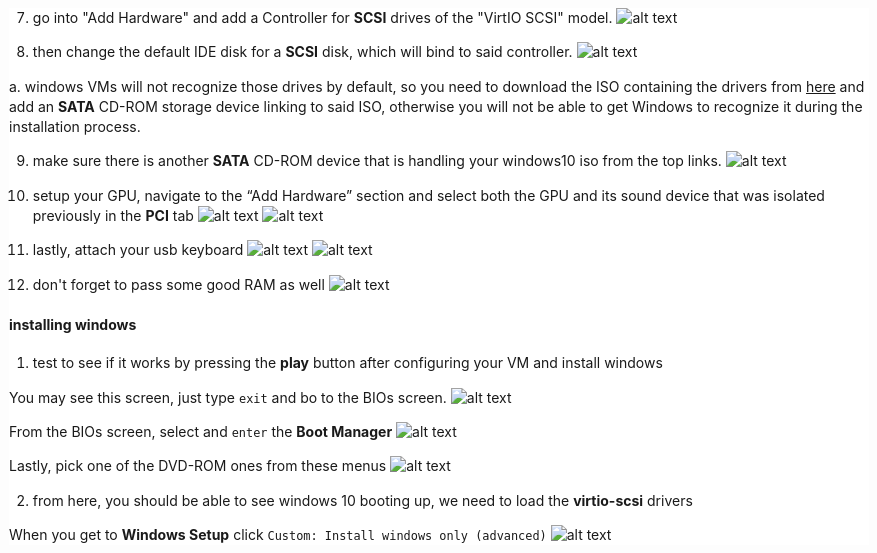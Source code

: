 
7. go into "Add Hardware" and add a Controller for **SCSI** drives of the "VirtIO SCSI" model.
![alt text](https://github.com/vanities/GPU-Passthrough-Arch-Linux-to-Windows10/blob/master/pics/virtioscsi.png)


8. then change the default IDE disk for a **SCSI** disk, which will bind to said controller.
![alt text](https://github.com/vanities/GPU-Passthrough-Arch-Linux-to-Windows10/blob/master/pics/scsi.png)


a. windows VMs will not recognize those drives by default, so you need to download the ISO containing the drivers from [here](https://fedorapeople.org/groups/virt/virtio-win/direct-downloads/archive-virtio/virtio-win-0.1.160-1/virtio-win-0.1.160.iso) and add an **SATA** CD-ROM storage device linking to said ISO, otherwise you will not be able to get Windows to recognize it during the installation process.

9. make sure there is another **SATA** CD-ROM device that is handling your windows10 iso from the top links.
![alt text](https://github.com/vanities/GPU-Passthrough-Arch-Linux-to-Windows10/blob/master/pics/satavirtio.png)

10. setup your GPU, navigate to the “Add Hardware” section and select both the GPU and its sound device that was isolated previously in the **PCI** tab
![alt text](https://github.com/vanities/GPU-Passthrough-Arch-Linux-to-Windows10/blob/master/pics/gpu.png)
![alt text](https://github.com/vanities/GPU-Passthrough-Arch-Linux-to-Windows10/blob/master/pics/gpu-audio.png)

11. lastly, attach your usb keyboard
![alt text](https://github.com/vanities/GPU-Passthrough-Arch-Linux-to-Windows10/blob/master/pics/keyboard.png)
![alt text](https://github.com/vanities/GPU-Passthrough-Arch-Linux-to-Windows10/blob/master/pics/mouse.png)

12. don't forget to pass some good RAM as well
![alt text](https://github.com/vanities/GPU-Passthrough-Arch-Linux-to-Windows10/blob/master/pics/ram.png)

#### installing windows

1. test to see if it works by pressing the **play** button after configuring your VM and install windows

You may see this screen, just type `exit` and bo to the BIOs screen.
![alt text](https://github.com/vanities/GPU-Passthrough-Arch-Linux-to-Windows10/blob/master/pics/exit.jpg)

From the BIOs screen, select and `enter` the **Boot Manager**
![alt text](https://github.com/vanities/GPU-Passthrough-Arch-Linux-to-Windows10/blob/master/pics/select_boot.jpg)

Lastly, pick one of the DVD-ROM ones from these menus
![alt text](https://github.com/vanities/GPU-Passthrough-Arch-Linux-to-Windows10/blob/master/pics/select_dvd.jpg)

2. from here, you should be able to see windows 10 booting up, we need to load the **virtio-scsi** drivers

When you get to **Windows Setup** click `Custom: Install windows only (advanced)`
![alt text](https://github.com/vanities/GPU-Passthrough-Arch-Linux-to-Windows10/blob/master/pics/advanced_windows.JPG)
